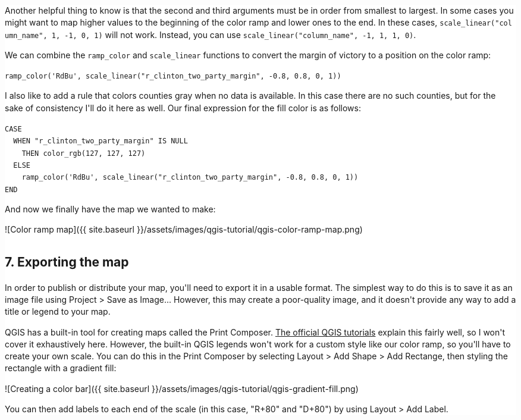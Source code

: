 Another helpful thing to know is that the second and third arguments must be in order from smallest to largest. In some cases you might want to map higher values to the beginning of the color ramp and lower ones to the end. In these cases, `scale_linear("column_name", 1, -1, 0, 1)` will not work. Instead, you can use `scale_linear("column_name", -1, 1, 1, 0)`.

We can combine the `ramp_color` and `scale_linear` functions to convert the margin of victory to a position on the color ramp:
```
ramp_color('RdBu', scale_linear("r_clinton_two_party_margin", -0.8, 0.8, 0, 1))
```
I also like to add a rule that colors counties gray when no data is available. In this case there are no such counties, but for the sake of consistency I'll do it here as well. Our final expression for the fill color is as follows:
```
CASE
  WHEN "r_clinton_two_party_margin" IS NULL
    THEN color_rgb(127, 127, 127)
  ELSE
    ramp_color('RdBu', scale_linear("r_clinton_two_party_margin", -0.8, 0.8, 0, 1))
END
```
And now we finally have the map we wanted to make:

![Color ramp map]({{ site.baseurl }}/assets/images/qgis-tutorial/qgis-color-ramp-map.png)

## 7. Exporting the map

In order to publish or distribute your map, you'll need to export it in a usable format. The simplest way to do this is to save it as an image file using Project > Save as Image... However, this may create a poor-quality image, and it doesn't provide any way to add a title or legend to your map.

QGIS has a built-in tool for creating maps called the Print Composer. [The official QGIS tutorials](http://www.qgistutorials.com/en/docs/making_a_map.html) explain this fairly well, so I won't cover it exhaustively here. However, the built-in QGIS legends won't work for a custom style like our color ramp, so you'll have to create your own scale. You can do this in the Print Composer by selecting Layout > Add Shape > Add Rectange, then styling the rectangle with a gradient fill:

![Creating a color bar]({{ site.baseurl }}/assets/images/qgis-tutorial/qgis-gradient-fill.png)

You can then add labels to each end of the scale (in this case, "R+80" and "D+80") by using Layout > Add Label.
